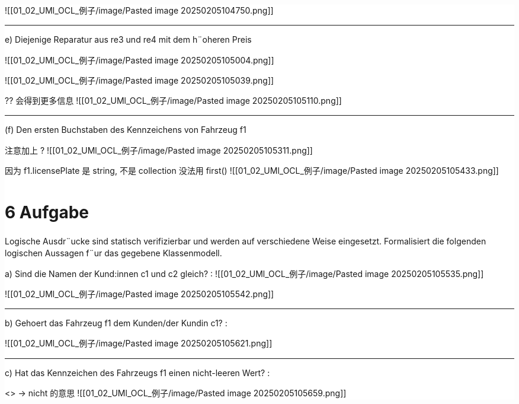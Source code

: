 


![[01_02_UMl_OCL_例子/image/Pasted image 20250205104750.png]]


----

e) Diejenige Reparatur aus re3 und re4 mit dem h¨oheren Preis

![[01_02_UMl_OCL_例子/image/Pasted image 20250205105004.png]]


![[01_02_UMl_OCL_例子/image/Pasted image 20250205105039.png]]

?? 会得到更多信息 
![[01_02_UMl_OCL_例子/image/Pasted image 20250205105110.png]]


----

(f) Den ersten Buchstaben des Kennzeichens von Fahrzeug f1


注意加上 ? 
![[01_02_UMl_OCL_例子/image/Pasted image 20250205105311.png]]



因为 f1.licensePlate 是 string, 不是 collection 没法用 first()
![[01_02_UMl_OCL_例子/image/Pasted image 20250205105433.png]]



# 6 Aufgabe 


Logische Ausdr¨ucke sind statisch verifizierbar und werden auf verschiedene Weise eingesetzt.
Formalisiert die folgenden logischen Aussagen f¨ur das gegebene Klassenmodell.

a) Sind die Namen der Kund:innen c1 und c2 gleich? :
![[01_02_UMl_OCL_例子/image/Pasted image 20250205105535.png]]

![[01_02_UMl_OCL_例子/image/Pasted image 20250205105542.png]]

----

b) Gehoert das Fahrzeug f1 dem Kunden/der Kundin c1? : 

![[01_02_UMl_OCL_例子/image/Pasted image 20250205105621.png]]


---

c) Hat das Kennzeichen des Fahrzeugs f1 einen nicht-leeren Wert? :

<> -> nicht 的意思
![[01_02_UMl_OCL_例子/image/Pasted image 20250205105659.png]]

